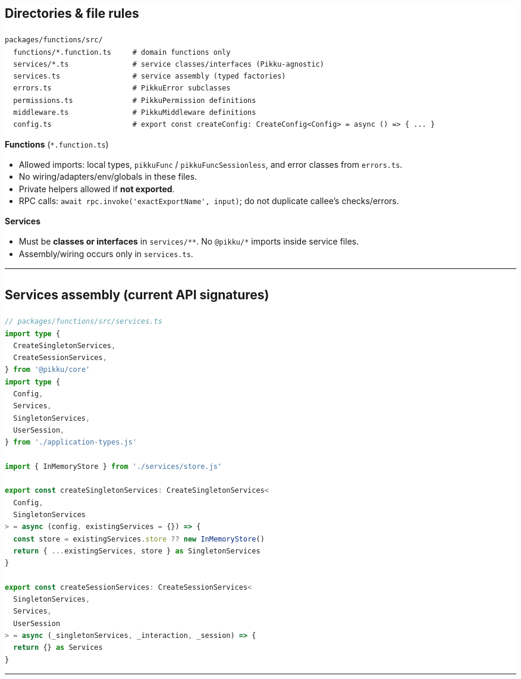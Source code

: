 ## Directories & file rules

```
packages/functions/src/
  functions/*.function.ts     # domain functions only
  services/*.ts               # service classes/interfaces (Pikku-agnostic)
  services.ts                 # service assembly (typed factories)
  errors.ts                   # PikkuError subclasses
  permissions.ts              # PikkuPermission definitions
  middleware.ts               # PikkuMiddleware definitions
  config.ts                   # export const createConfig: CreateConfig<Config> = async () => { ... }
```

**Functions** (`*.function.ts`)

* Allowed imports: local types, `pikkuFunc` / `pikkuFuncSessionless`, and error classes from `errors.ts`.
* No wiring/adapters/env/globals in these files.
* Private helpers allowed if **not exported**.
* RPC calls: `await rpc.invoke('exactExportName', input)`; do not duplicate callee’s checks/errors.

**Services**

* Must be **classes or interfaces** in `services/**`. No `@pikku/*` imports inside service files.
* Assembly/wiring occurs only in `services.ts`.

---

## Services assembly (current API signatures)

```ts
// packages/functions/src/services.ts
import type {
  CreateSingletonServices,
  CreateSessionServices,
} from '@pikku/core'
import type {
  Config,
  Services,
  SingletonServices,
  UserSession,
} from './application-types.js'

import { InMemoryStore } from './services/store.js'

export const createSingletonServices: CreateSingletonServices<
  Config,
  SingletonServices
> = async (config, existingServices = {}) => {
  const store = existingServices.store ?? new InMemoryStore()
  return { ...existingServices, store } as SingletonServices
}

export const createSessionServices: CreateSessionServices<
  SingletonServices,
  Services,
  UserSession
> = async (_singletonServices, _interaction, _session) => {
  return {} as Services
}
```

---